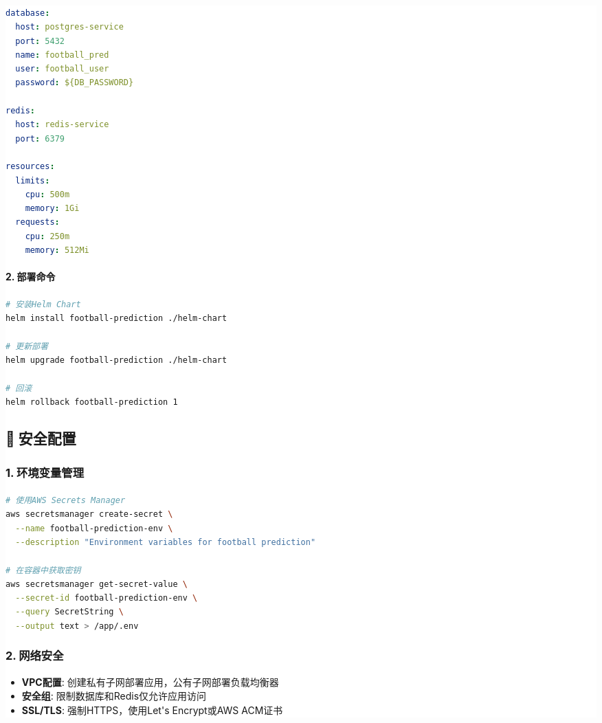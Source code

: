 ```yaml
database:
  host: postgres-service
  port: 5432
  name: football_pred
  user: football_user
  password: ${DB_PASSWORD}

redis:
  host: redis-service
  port: 6379

resources:
  limits:
    cpu: 500m
    memory: 1Gi
  requests:
    cpu: 250m
    memory: 512Mi
```

#### 2. 部署命令
```bash
# 安装Helm Chart
helm install football-prediction ./helm-chart

# 更新部署
helm upgrade football-prediction ./helm-chart

# 回滚
helm rollback football-prediction 1
```

## 🔐 安全配置

### 1. 环境变量管理
```bash
# 使用AWS Secrets Manager
aws secretsmanager create-secret \
  --name football-prediction-env \
  --description "Environment variables for football prediction"

# 在容器中获取密钥
aws secretsmanager get-secret-value \
  --secret-id football-prediction-env \
  --query SecretString \
  --output text > /app/.env
```

### 2. 网络安全
- **VPC配置**: 创建私有子网部署应用，公有子网部署负载均衡器
- **安全组**: 限制数据库和Redis仅允许应用访问
- **SSL/TLS**: 强制HTTPS，使用Let's Encrypt或AWS ACM证书
